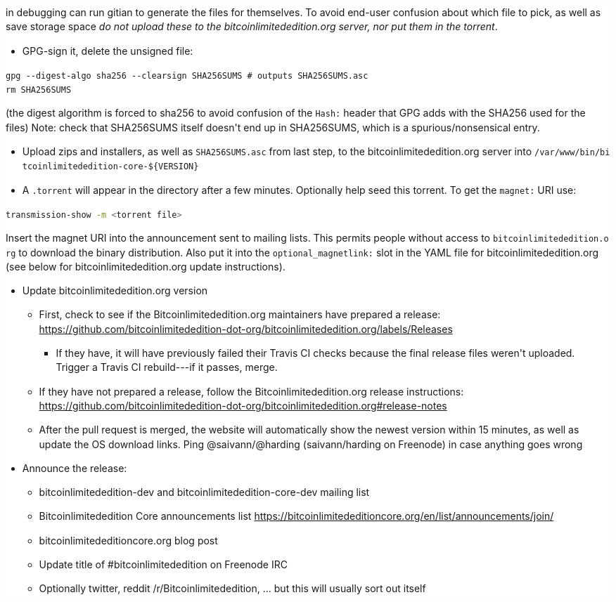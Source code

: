 in debugging can run gitian to generate the files for themselves. To avoid
end-user confusion about which file to pick, as well as save storage
space *do not upload these to the bitcoinlimitededition.org server, nor put them in the torrent*.

- GPG-sign it, delete the unsigned file:
```
gpg --digest-algo sha256 --clearsign SHA256SUMS # outputs SHA256SUMS.asc
rm SHA256SUMS
```
(the digest algorithm is forced to sha256 to avoid confusion of the `Hash:` header that GPG adds with the SHA256 used for the files)
Note: check that SHA256SUMS itself doesn't end up in SHA256SUMS, which is a spurious/nonsensical entry.

- Upload zips and installers, as well as `SHA256SUMS.asc` from last step, to the bitcoinlimitededition.org server
  into `/var/www/bin/bitcoinlimitededition-core-${VERSION}`

- A `.torrent` will appear in the directory after a few minutes. Optionally help seed this torrent. To get the `magnet:` URI use:
```bash
transmission-show -m <torrent file>
```
Insert the magnet URI into the announcement sent to mailing lists. This permits
people without access to `bitcoinlimitededition.org` to download the binary distribution.
Also put it into the `optional_magnetlink:` slot in the YAML file for
bitcoinlimitededition.org (see below for bitcoinlimitededition.org update instructions).

- Update bitcoinlimitededition.org version

  - First, check to see if the Bitcoinlimitededition.org maintainers have prepared a
    release: https://github.com/bitcoinlimitededition-dot-org/bitcoinlimitededition.org/labels/Releases

      - If they have, it will have previously failed their Travis CI
        checks because the final release files weren't uploaded.
        Trigger a Travis CI rebuild---if it passes, merge.

  - If they have not prepared a release, follow the Bitcoinlimitededition.org release
    instructions: https://github.com/bitcoinlimitededition-dot-org/bitcoinlimitededition.org#release-notes

  - After the pull request is merged, the website will automatically show the newest version within 15 minutes, as well
    as update the OS download links. Ping @saivann/@harding (saivann/harding on Freenode) in case anything goes wrong

- Announce the release:

  - bitcoinlimitededition-dev and bitcoinlimitededition-core-dev mailing list

  - Bitcoinlimitededition Core announcements list https://bitcoinlimitededitioncore.org/en/list/announcements/join/

  - bitcoinlimitededitioncore.org blog post

  - Update title of #bitcoinlimitededition on Freenode IRC

  - Optionally twitter, reddit /r/Bitcoinlimitededition, ... but this will usually sort out itself
